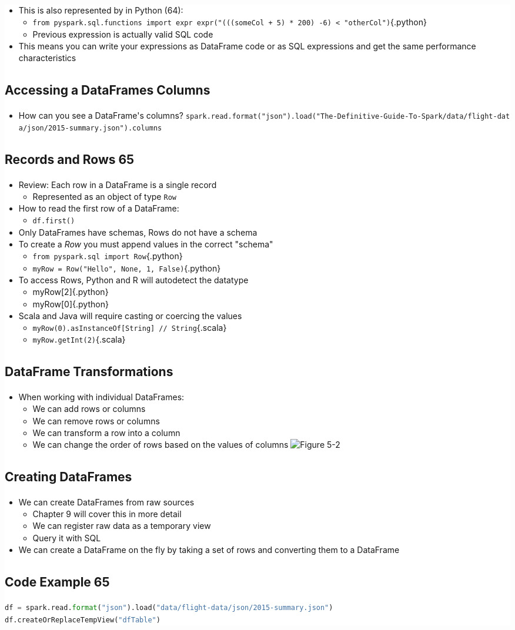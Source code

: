 - This is also represented by in Python (64):
  - ```from pyspark.sql.functions import expr expr("(((someCol + 5) * 200) -6) < "otherCol")```{.python}
  - Previous expression is actually valid SQL code
- This means you can write your expressions as DataFrame code or as SQL expressions and get the same performance characteristics

## Accessing a DataFrames Columns

- How can you see a DataFrame's columns?
```spark.read.format("json").load("The-Definitive-Guide-To-Spark/data/flight-data/json/2015-summary.json").columns```

## Records and Rows 65

- Review:  Each row in a DataFrame is a single record
  - Represented as an object of type `Row`
- How to read the first row of a DataFrame:
  - `df.first()`
- Only DataFrames have schemas, Rows do not have a schema
- To create a *Row* you must append values in the correct "schema"
  - ```from pyspark.sql import Row```{.python}
  - ```myRow = Row("Hello", None, 1, False)```{.python}
- To access Rows, Python and R will autodetect the datatype
  - myRow[2]{.python}
  - myRow[0]{.python}
- Scala and Java will require casting or coercing the values
  - ```myRow(0).asInstanceOf[String] // String```{.scala}
  - ```myRow.getInt(2)```{.scala}

## DataFrame Transformations

- When working with individual DataFrames:
  - We can add rows or columns
  - We can remove rows or columns
  - We can transform a row into a column
  - We can change the order of rows based on the values of columns
![*Figure 5-2*](images/figure-5-2.png "Different Kinds of Transmissions")

## Creating DataFrames

- We can create DataFrames from raw sources
  - Chapter 9 will cover this in more detail
  - We can register raw data as a temporary view
  - Query it with SQL
- We can create a DataFrame on the fly by taking a set of rows and converting them to a DataFrame

## Code Example 65

```python
df = spark.read.format("json").load("data/flight-data/json/2015-summary.json")
df.createOrReplaceTempView("dfTable")
```
